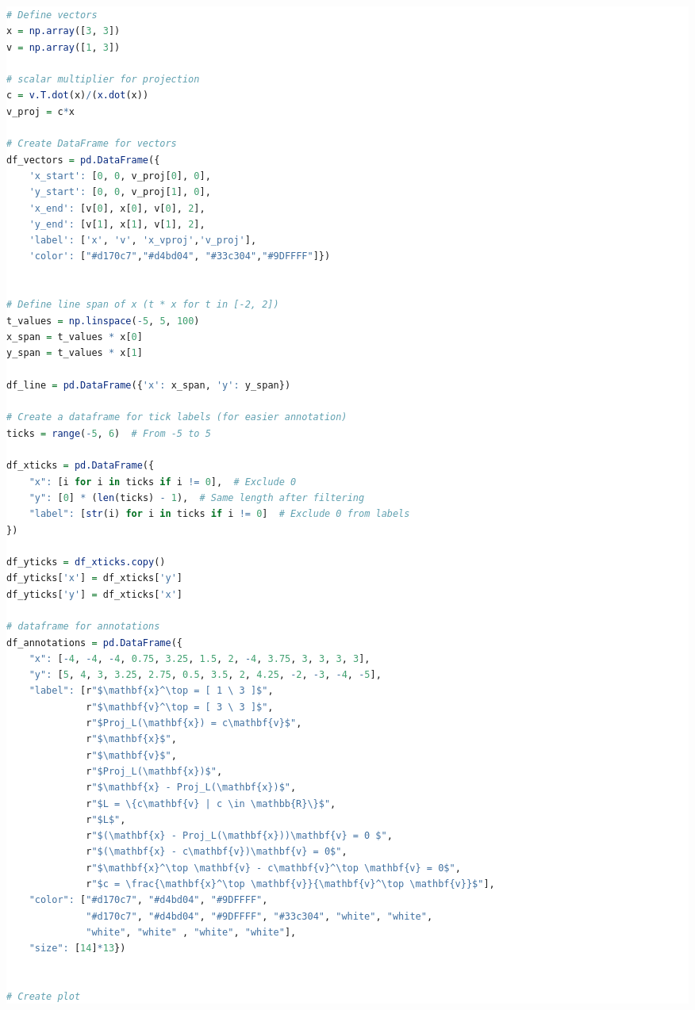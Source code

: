 
```r {language=python}
# Define vectors
x = np.array([3, 3])
v = np.array([1, 3])

# scalar multiplier for projection 
c = v.T.dot(x)/(x.dot(x))
v_proj = c*x

# Create DataFrame for vectors
df_vectors = pd.DataFrame({
    'x_start': [0, 0, v_proj[0], 0],  
    'y_start': [0, 0, v_proj[1], 0],
    'x_end': [v[0], x[0], v[0], 2],
    'y_end': [v[1], x[1], v[1], 2],
    'label': ['x', 'v', 'x_vproj','v_proj'], 
    'color': ["#d170c7","#d4bd04", "#33c304","#9DFFFF"]})


# Define line span of x (t * x for t in [-2, 2])
t_values = np.linspace(-5, 5, 100)
x_span = t_values * x[0]
y_span = t_values * x[1]

df_line = pd.DataFrame({'x': x_span, 'y': y_span})

# Create a dataframe for tick labels (for easier annotation)
ticks = range(-5, 6)  # From -5 to 5

df_xticks = pd.DataFrame({
    "x": [i for i in ticks if i != 0],  # Exclude 0
    "y": [0] * (len(ticks) - 1),  # Same length after filtering
    "label": [str(i) for i in ticks if i != 0]  # Exclude 0 from labels
})

df_yticks = df_xticks.copy()
df_yticks['x'] = df_xticks['y']
df_yticks['y'] = df_xticks['x']

# dataframe for annotations 
df_annotations = pd.DataFrame({
    "x": [-4, -4, -4, 0.75, 3.25, 1.5, 2, -4, 3.75, 3, 3, 3, 3], 
    "y": [5, 4, 3, 3.25, 2.75, 0.5, 3.5, 2, 4.25, -2, -3, -4, -5],  
    "label": [r"$\mathbf{x}^\top = [ 1 \ 3 ]$",  
              r"$\mathbf{v}^\top = [ 3 \ 3 ]$",
              r"$Proj_L(\mathbf{x}) = c\mathbf{v}$", 
              r"$\mathbf{x}$",
              r"$\mathbf{v}$",
              r"$Proj_L(\mathbf{x})$",
              r"$\mathbf{x} - Proj_L(\mathbf{x})$",
              r"$L = \{c\mathbf{v} | c \in \mathbb{R}\}$", 
              r"$L$", 
              r"$(\mathbf{x} - Proj_L(\mathbf{x}))\mathbf{v} = 0 $",
              r"$(\mathbf{x} - c\mathbf{v})\mathbf{v} = 0$",
              r"$\mathbf{x}^\top \mathbf{v} - c\mathbf{v}^\top \mathbf{v} = 0$",
              r"$c = \frac{\mathbf{x}^\top \mathbf{v}}{\mathbf{v}^\top \mathbf{v}}$"],
    "color": ["#d170c7", "#d4bd04", "#9DFFFF", 
              "#d170c7", "#d4bd04", "#9DFFFF", "#33c304", "white", "white", 
              "white", "white" , "white", "white"],  
    "size": [14]*13})


# Create plot
```